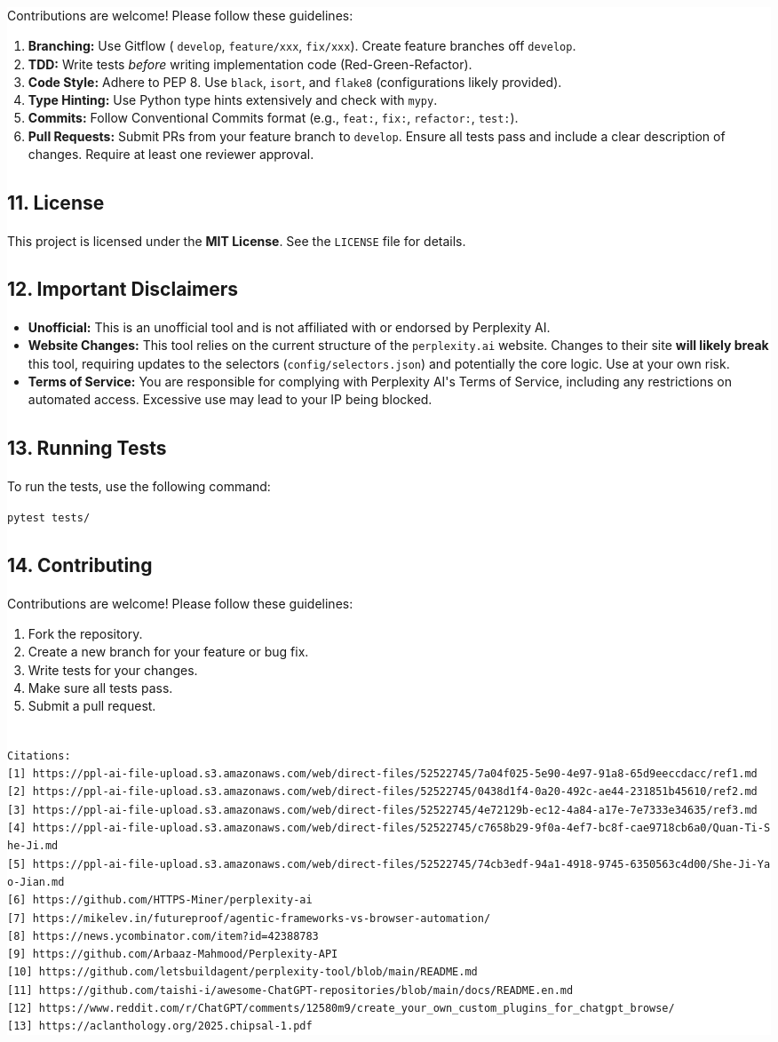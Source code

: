 Contributions are welcome! Please follow these guidelines:

1.  **Branching:** Use Gitflow ( `develop`, `feature/xxx`, `fix/xxx`). Create feature branches off `develop`.
2.  **TDD:** Write tests *before* writing implementation code (Red-Green-Refactor).
3.  **Code Style:** Adhere to PEP 8. Use `black`, `isort`, and `flake8` (configurations likely provided).
4.  **Type Hinting:** Use Python type hints extensively and check with `mypy`.
5.  **Commits:** Follow Conventional Commits format (e.g., `feat:`, `fix:`, `refactor:`, `test:`).
6.  **Pull Requests:** Submit PRs from your feature branch to `develop`. Ensure all tests pass and include a clear description of changes. Require at least one reviewer approval.

## 11. License

This project is licensed under the **MIT License**. See the `LICENSE` file for details.

## 12. Important Disclaimers

*   **Unofficial:** This is an unofficial tool and is not affiliated with or endorsed by Perplexity AI.
*   **Website Changes:** This tool relies on the current structure of the `perplexity.ai` website. Changes to their site **will likely break** this tool, requiring updates to the selectors (`config/selectors.json`) and potentially the core logic. Use at your own risk.
*   **Terms of Service:** You are responsible for complying with Perplexity AI's Terms of Service, including any restrictions on automated access. Excessive use may lead to your IP being blocked.

## 13. Running Tests

To run the tests, use the following command:

```
pytest tests/
```

## 14. Contributing

Contributions are welcome! Please follow these guidelines:

1.  Fork the repository.
2.  Create a new branch for your feature or bug fix.
3.  Write tests for your changes.
4.  Make sure all tests pass.
5.  Submit a pull request.
```

Citations:
[1] https://ppl-ai-file-upload.s3.amazonaws.com/web/direct-files/52522745/7a04f025-5e90-4e97-91a8-65d9eeccdacc/ref1.md
[2] https://ppl-ai-file-upload.s3.amazonaws.com/web/direct-files/52522745/0438d1f4-0a20-492c-ae44-231851b45610/ref2.md
[3] https://ppl-ai-file-upload.s3.amazonaws.com/web/direct-files/52522745/4e72129b-ec12-4a84-a17e-7e7333e34635/ref3.md
[4] https://ppl-ai-file-upload.s3.amazonaws.com/web/direct-files/52522745/c7658b29-9f0a-4ef7-bc8f-cae9718cb6a0/Quan-Ti-She-Ji.md
[5] https://ppl-ai-file-upload.s3.amazonaws.com/web/direct-files/52522745/74cb3edf-94a1-4918-9745-6350563c4d00/She-Ji-Yao-Jian.md
[6] https://github.com/HTTPS-Miner/perplexity-ai
[7] https://mikelev.in/futureproof/agentic-frameworks-vs-browser-automation/
[8] https://news.ycombinator.com/item?id=42388783
[9] https://github.com/Arbaaz-Mahmood/Perplexity-API
[10] https://github.com/letsbuildagent/perplexity-tool/blob/main/README.md
[11] https://github.com/taishi-i/awesome-ChatGPT-repositories/blob/main/docs/README.en.md
[12] https://www.reddit.com/r/ChatGPT/comments/12580m9/create_your_own_custom_plugins_for_chatgpt_browse/
[13] https://aclanthology.org/2025.chipsal-1.pdf
```